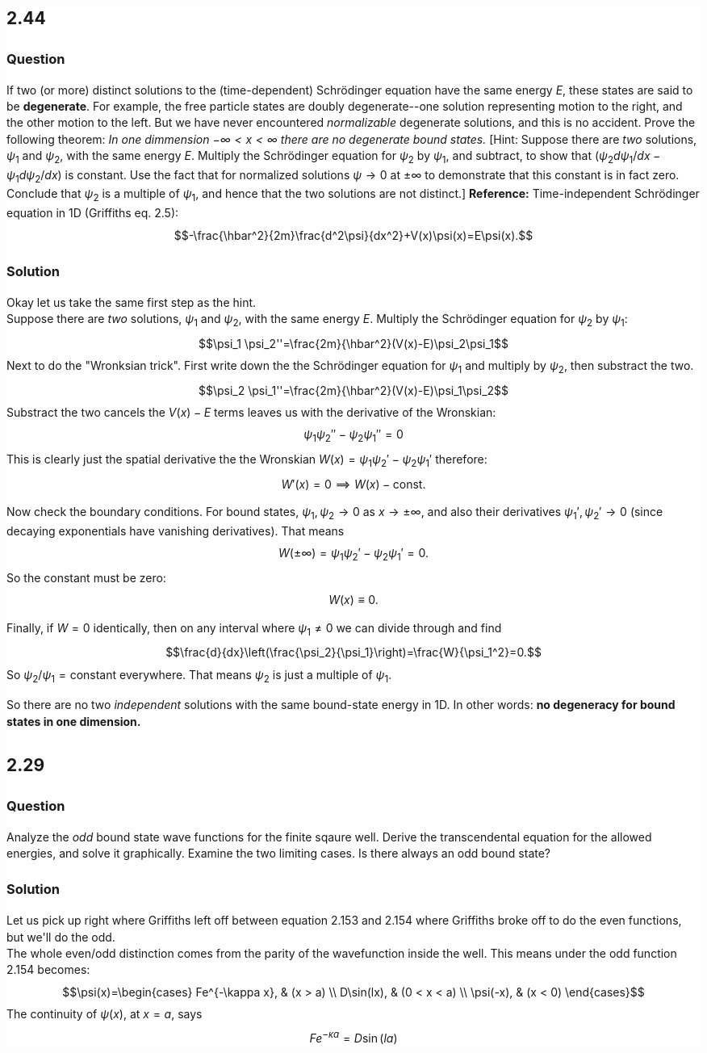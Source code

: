 ## 2.44
### Question 
If two (or more) distinct solutions to the (time-dependent) Schrödinger equation have the same energy $E$, these states are said to be **degenerate**. For example, the free particle states are doubly degenerate--one solution representing motion to the right, and the other motion to the left. But we have never encountered *normalizable* degenerate solutions, and this is no accident. Prove the following theorem: *In one dimmension $-\infty < x < \infty$ there are no degenerate bound states.* [Hint: Suppose there are *two* solutions, $\psi_1$ and $\psi_2$, with the same energy $E$. Multiply the Schrödinger equation for $\psi_2$ by $\psi_1$, and subtract, to show that $(\psi_2 d\psi_1/dx - \psi_1 d\psi_2/dx)$ is constant. Use the fact that for normalized solutions $\psi\to 0$ at $\pm\infty$ to demonstrate that this constant is in fact zero. Conclude that $\psi_2$ is a multiple of $\psi_1$, and hence that the two solutions are not distinct.]
**Reference:** Time-independent Schrödinger equation in 1D (Griffiths eq. 2.5):
$$-\frac{\hbar^2}{2m}\frac{d^2\psi}{dx^2}+V(x)\psi(x)=E\psi(x).$$

### Solution
Okay let us take the same first step as the hint.  
Suppose there are *two* solutions, $\psi_1$ and $\psi_2$, with the same energy $E$. Multiply the Schrödinger equation for $\psi_2$ by $\psi_1$:
$$\psi_1 \psi_2''=\frac{2m}{\hbar^2}(V(x)-E)\psi_2\psi_1$$
Next to do the "Wronksian trick". First write down the the Schrödinger equation for $\psi_1$ and multiply by $\psi_2$, then substract the two.
$$\psi_2 \psi_1''=\frac{2m}{\hbar^2}(V(x)-E)\psi_1\psi_2$$
Substract the two cancels the $V(x)-E$ terms leaves us with the derivative of the Wronskian:
$$\psi_1 \psi_2'' - \psi_2 \psi_1''=0$$
This is clearly just the spatial derivative the the Wronskian $W(x)=\psi_1 \psi_2' - \psi_2 \psi_1'$ therefore:
$$W'(x)=0\implies W(x)-\text{const.}$$

Now check the boundary conditions. For bound states, $\psi_1,\psi_2 \to 0$ as $x\to \pm\infty$, and also their derivatives $\psi_1',\psi_2' \to 0$ (since decaying exponentials have vanishing derivatives). That means
$$W(\pm\infty)=\psi_1\psi_2'-\psi_2\psi_1'=0.$$
So the constant must be zero:
$$W(x)\equiv 0.$$

Finally, if $W=0$ identically, then on any interval where $\psi_1\neq 0$ we can divide through and find
$$\frac{d}{dx}\left(\frac{\psi_2}{\psi_1}\right)=\frac{W}{\psi_1^2}=0.$$
So $\psi_2/\psi_1=\text{constant}$ everywhere. That means $\psi_2$ is just a multiple of $\psi_1$.  

So there are no two *independent* solutions with the same bound-state energy in 1D. In other words: **no degeneracy for bound states in one dimension.**
## 2.29
### Question 
Analyze the *odd* bound state wave functions for the finite sqaure well. Derive the transcendental equation for the allowed energies, and solve it graphically. Examine the two limiting cases. Is there always an odd bound state?
### Solution
Let us pick up right where Griffiths left off between equation 2.153 and 2.154 where Griffiths broke off to do the even functions, but we'll do the odd.  
The whole even/odd distinction comes from the parity of the wavefunction inside the well. This means under the odd function 2.154 becomes:
$$\psi(x)=\begin{cases} 
Fe^{-\kappa x}, & (x > a) \\ 
D\sin(lx), & (0 < x < a) \\
\psi(-x), & (x < 0)
\end{cases}$$
The continuity of $\psi(x)$, at $x=a$, says
$$Fe^{-\kappa a}=D\sin(la)$$